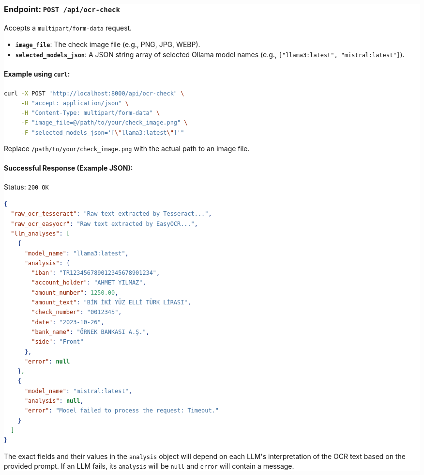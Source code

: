 ### Endpoint: `POST /api/ocr-check`

Accepts a `multipart/form-data` request.

-   **`image_file`**: The check image file (e.g., PNG, JPG, WEBP).
-   **`selected_models_json`**: A JSON string array of selected Ollama model names (e.g., `["llama3:latest", "mistral:latest"]`).

#### Example using `curl`:

```bash
curl -X POST "http://localhost:8000/api/ocr-check" \
     -H "accept: application/json" \
     -H "Content-Type: multipart/form-data" \
     -F "image_file=@/path/to/your/check_image.png" \
     -F "selected_models_json='[\"llama3:latest\"]'"
```
Replace `/path/to/your/check_image.png` with the actual path to an image file.

#### Successful Response (Example JSON):

Status: `200 OK`

```json
{
  "raw_ocr_tesseract": "Raw text extracted by Tesseract...",
  "raw_ocr_easyocr": "Raw text extracted by EasyOCR...",
  "llm_analyses": [
    {
      "model_name": "llama3:latest",
      "analysis": {
        "iban": "TR123456789012345678901234",
        "account_holder": "AHMET YILMAZ",
        "amount_number": 1250.00,
        "amount_text": "BİN İKİ YÜZ ELLİ TÜRK LİRASI",
        "check_number": "0012345",
        "date": "2023-10-26",
        "bank_name": "ÖRNEK BANKASI A.Ş.",
        "side": "Front"
      },
      "error": null
    },
    {
      "model_name": "mistral:latest",
      "analysis": null,
      "error": "Model failed to process the request: Timeout."
    }
  ]
}
```
The exact fields and their values in the `analysis` object will depend on each LLM's interpretation of the OCR text based on the provided prompt. If an LLM fails, its `analysis` will be `null` and `error` will contain a message.
